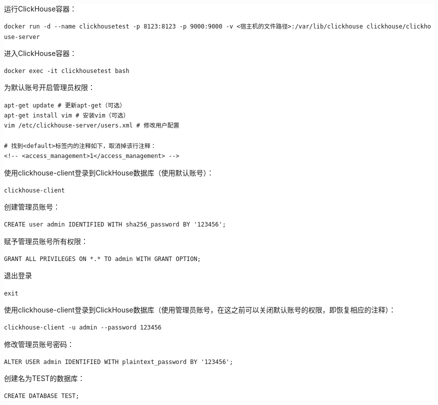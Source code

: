 运行ClickHouse容器：

```
docker run -d --name clickhousetest -p 8123:8123 -p 9000:9000 -v <宿主机的文件路径>:/var/lib/clickhouse clickhouse/clickhouse-server
```

进入ClickHouse容器：

```
docker exec -it clickhousetest bash
```

为默认账号开启管理员权限：

```
apt-get update # 更新apt-get（可选）
apt-get install vim # 安装vim（可选）
vim /etc/clickhouse-server/users.xml # 修改用户配置

# 找到<default>标签内的注释如下，取消掉该行注释：
<!-- <access_management>1</access_management> -->
```

使用clickhouse-client登录到ClickHouse数据库（使用默认账号）：

```
clickhouse-client
```

创建管理员账号：

```
CREATE user admin IDENTIFIED WITH sha256_password BY '123456';
```

赋予管理员账号所有权限：

```
GRANT ALL PRIVILEGES ON *.* TO admin WITH GRANT OPTION;
```

退出登录

```
exit
```

使用clickhouse-client登录到ClickHouse数据库（使用管理员账号，在这之前可以关闭默认账号的权限，即恢复相应的注释）：

```
clickhouse-client -u admin --password 123456
```

修改管理员账号密码：

```
ALTER USER admin IDENTIFIED WITH plaintext_password BY '123456';
```

创建名为TEST的数据库：

```
CREATE DATABASE TEST;
```

